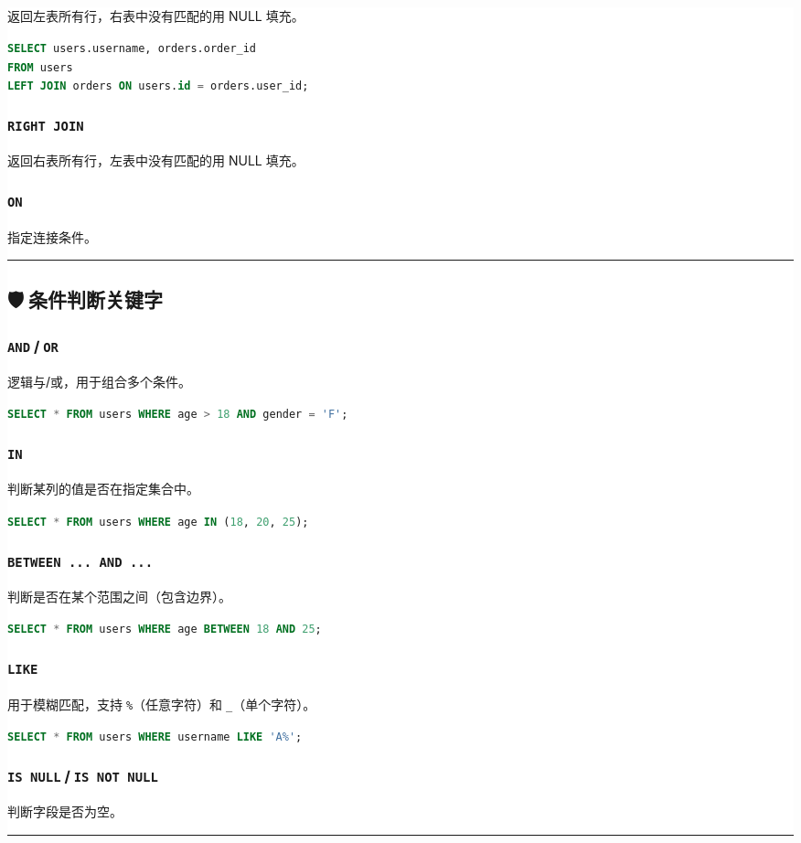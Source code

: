 返回左表所有行，右表中没有匹配的用 NULL 填充。

```sql
SELECT users.username, orders.order_id
FROM users
LEFT JOIN orders ON users.id = orders.user_id;
```

### `RIGHT JOIN`

返回右表所有行，左表中没有匹配的用 NULL 填充。

### `ON`

指定连接条件。

---

## 🛡️ 条件判断关键字

### `AND` / `OR`

逻辑与/或，用于组合多个条件。

```sql
SELECT * FROM users WHERE age > 18 AND gender = 'F';
```

### `IN`

判断某列的值是否在指定集合中。

```sql
SELECT * FROM users WHERE age IN (18, 20, 25);
```

### `BETWEEN ... AND ...`

判断是否在某个范围之间（包含边界）。

```sql
SELECT * FROM users WHERE age BETWEEN 18 AND 25;
```

### `LIKE`

用于模糊匹配，支持 `%`（任意字符）和 `_`（单个字符）。

```sql
SELECT * FROM users WHERE username LIKE 'A%';
```

### `IS NULL` / `IS NOT NULL`

判断字段是否为空。

---
